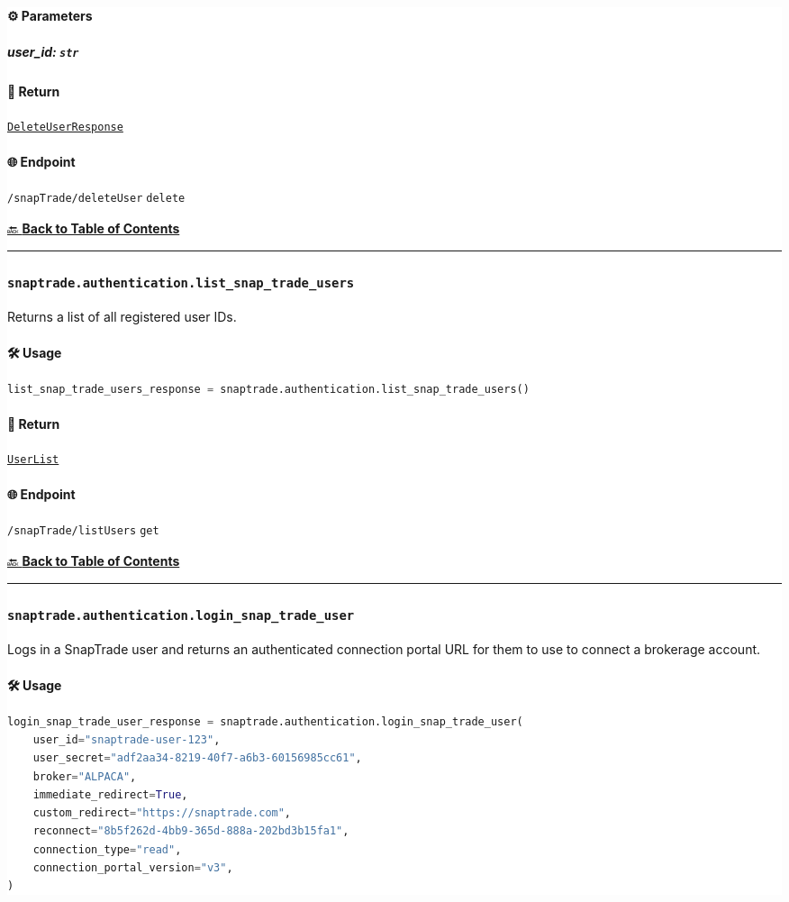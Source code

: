 #### ⚙️ Parameters<a id="⚙️-parameters"></a>

##### user_id: `str`<a id="user_id-str"></a>

#### 🔄 Return<a id="🔄-return"></a>

[`DeleteUserResponse`](./snaptrade_client/type/delete_user_response.py)

#### 🌐 Endpoint<a id="🌐-endpoint"></a>

`/snapTrade/deleteUser` `delete`

[🔙 **Back to Table of Contents**](#table-of-contents)

---

### `snaptrade.authentication.list_snap_trade_users`<a id="snaptradeauthenticationlist_snap_trade_users"></a>

Returns a list of all registered user IDs.

#### 🛠️ Usage<a id="🛠️-usage"></a>

```python
list_snap_trade_users_response = snaptrade.authentication.list_snap_trade_users()
```

#### 🔄 Return<a id="🔄-return"></a>

[`UserList`](./snaptrade_client/type/user_list.py)

#### 🌐 Endpoint<a id="🌐-endpoint"></a>

`/snapTrade/listUsers` `get`

[🔙 **Back to Table of Contents**](#table-of-contents)

---

### `snaptrade.authentication.login_snap_trade_user`<a id="snaptradeauthenticationlogin_snap_trade_user"></a>

Logs in a SnapTrade user and returns an authenticated connection portal URL for them to use to connect a brokerage account.

#### 🛠️ Usage<a id="🛠️-usage"></a>

```python
login_snap_trade_user_response = snaptrade.authentication.login_snap_trade_user(
    user_id="snaptrade-user-123",
    user_secret="adf2aa34-8219-40f7-a6b3-60156985cc61",
    broker="ALPACA",
    immediate_redirect=True,
    custom_redirect="https://snaptrade.com",
    reconnect="8b5f262d-4bb9-365d-888a-202bd3b15fa1",
    connection_type="read",
    connection_portal_version="v3",
)
```
